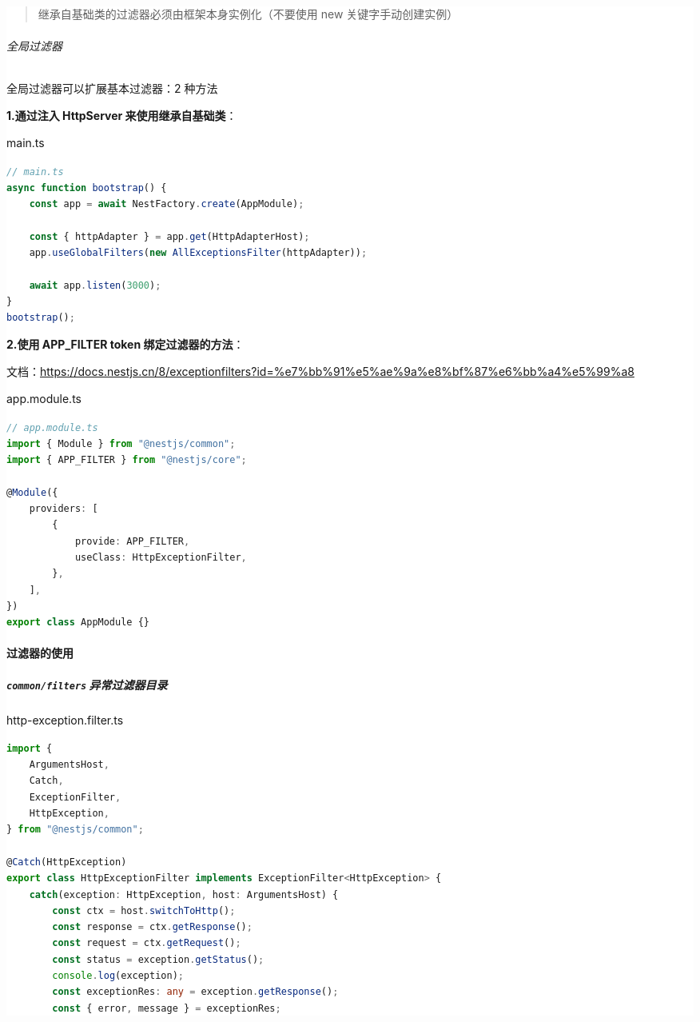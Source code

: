 > 继承自基础类的过滤器必须由框架本身实例化（不要使用 new 关键字手动创建实例）

###### 全局过滤器

全局过滤器可以扩展基本过滤器：2 种方法

**1.通过注入 HttpServer 来使用继承自基础类**：

main.ts

```typescript
// main.ts
async function bootstrap() {
	const app = await NestFactory.create(AppModule);

	const { httpAdapter } = app.get(HttpAdapterHost);
	app.useGlobalFilters(new AllExceptionsFilter(httpAdapter));

	await app.listen(3000);
}
bootstrap();
```

**2.使用 APP_FILTER token 绑定过滤器的方法**：

文档：<https://docs.nestjs.cn/8/exceptionfilters?id=%e7%bb%91%e5%ae%9a%e8%bf%87%e6%bb%a4%e5%99%a8>

app.module.ts

```typescript
// app.module.ts
import { Module } from "@nestjs/common";
import { APP_FILTER } from "@nestjs/core";

@Module({
	providers: [
		{
			provide: APP_FILTER,
			useClass: HttpExceptionFilter,
		},
	],
})
export class AppModule {}
```

#### 过滤器的使用

##### `common/filters` 异常过滤器目录

http-exception.filter.ts

```typescript
import {
	ArgumentsHost,
	Catch,
	ExceptionFilter,
	HttpException,
} from "@nestjs/common";

@Catch(HttpException)
export class HttpExceptionFilter implements ExceptionFilter<HttpException> {
	catch(exception: HttpException, host: ArgumentsHost) {
		const ctx = host.switchToHttp();
		const response = ctx.getResponse();
		const request = ctx.getRequest();
		const status = exception.getStatus();
		console.log(exception);
		const exceptionRes: any = exception.getResponse();
		const { error, message } = exceptionRes;
```